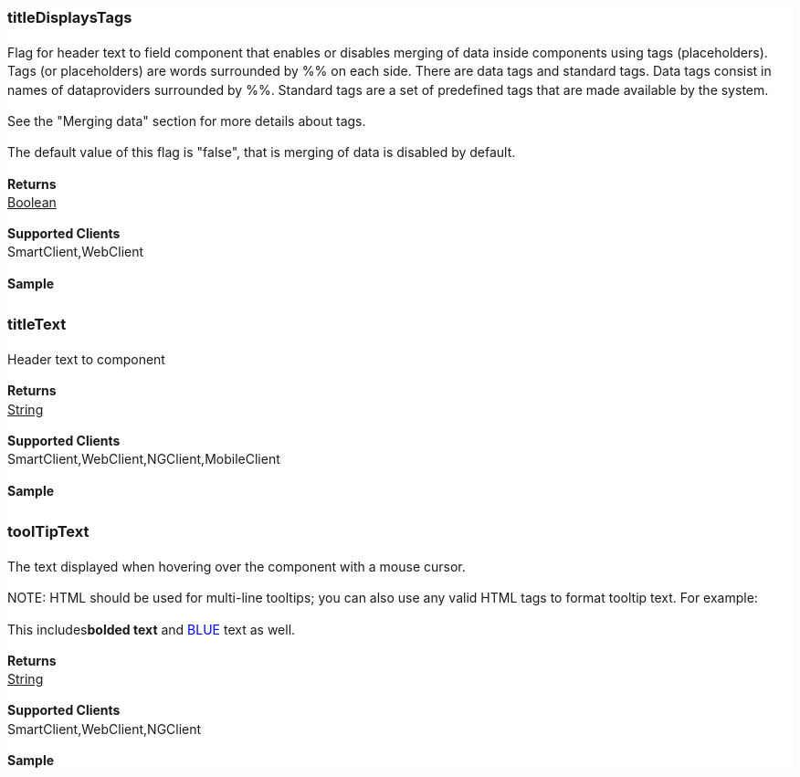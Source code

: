 ```javascript

```
### titleDisplaysTags

Flag for header text to field component that enables or disables merging of data inside components using tags (placeholders).
Tags (or placeholders) are words surrounded by %% on each side. There are data tags and
standard tags. Data tags consist in names of dataproviders surrounded by %%. Standard tags
are a set of predefined tags that are made available by the system.

See the "Merging data" section for more details about tags.

The default value of this flag is "false", that is merging of data is disabled by default.

**Returns**\
[Boolean](../../JSLib/Boolean.md) 

**Supported Clients**\
SmartClient,WebClient

**Sample**

```javascript

```
### titleText

Header text to component

**Returns**\
[String](../../JSLib/String.md) 

**Supported Clients**\
SmartClient,WebClient,NGClient,MobileClient

**Sample**

```javascript

```
### toolTipText

The text displayed when hovering over the component with a mouse cursor.

NOTE:
HTML should be used for multi-line tooltips; you can also use any
valid HTML tags to format tooltip text. For example:
<html>This includes<b>bolded text</b> and
<font color='blue'>BLUE</font> text as well.</html>

**Returns**\
[String](../../JSLib/String.md) 

**Supported Clients**\
SmartClient,WebClient,NGClient

**Sample**
